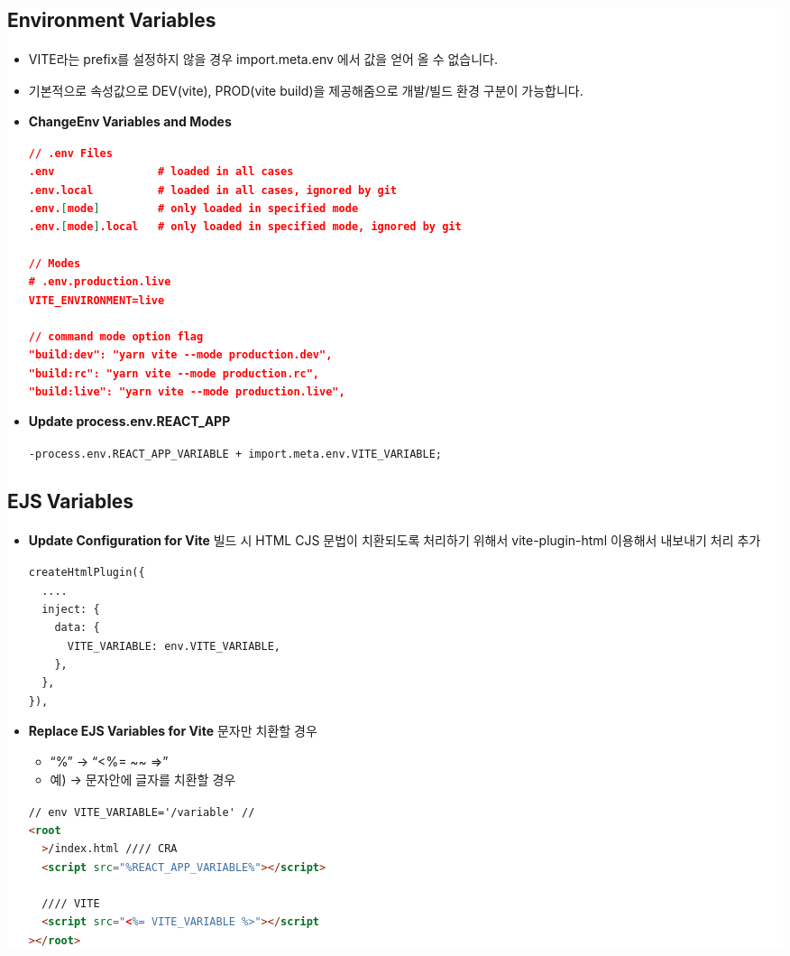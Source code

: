 ## Environment Variables

- VITE라는 prefix를 설정하지 않을 경우 import.meta.env 에서 값을 얻어 올 수 없습니다.
- 기본적으로 속성값으로 DEV(vite), PROD(vite build)을 제공해줌으로 개발/빌드 환경 구분이 가능합니다.
- **ChangeEnv Variables and Modes**

  ```json
  // .env Files
  .env                # loaded in all cases
  .env.local          # loaded in all cases, ignored by git
  .env.[mode]         # only loaded in specified mode
  .env.[mode].local   # only loaded in specified mode, ignored by git

  // Modes
  # .env.production.live
  VITE_ENVIRONMENT=live

  // command mode option flag
  "build:dev": "yarn vite --mode production.dev",
  "build:rc": "yarn vite --mode production.rc",
  "build:live": "yarn vite --mode production.live",
  ```

- **Update process.env.REACT_APP**
  ```tsx
  -process.env.REACT_APP_VARIABLE + import.meta.env.VITE_VARIABLE;
  ```

## EJS Variables

- **Update Configuration for Vite**
  빌드 시 HTML CJS 문법이 치환되도록 처리하기 위해서 vite-plugin-html 이용해서 내보내기 처리 추가
  ```
  createHtmlPlugin({
    ....
    inject: {
      data: {
        VITE_VARIABLE: env.VITE_VARIABLE,
      },
    },
  }),
  ```
- **Replace EJS Variables for Vite**
  문자만 치환할 경우

  - “%” → “<%= ~~ =>”
  - 예) <script src="/variable"></script> → 문자안에 글자를 치환할 경우

  ```html
  // env VITE_VARIABLE='/variable' //
  <root
    >/index.html //// CRA
    <script src="%REACT_APP_VARIABLE%"></script>

    //// VITE
    <script src="<%= VITE_VARIABLE %>"></script
  ></root>
  ```
